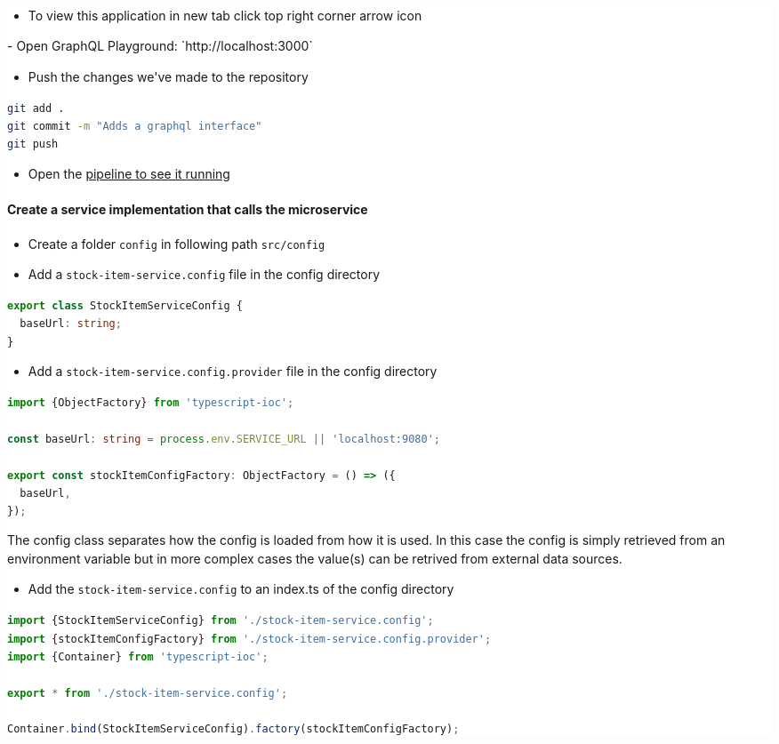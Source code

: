 
- To view this application in new tab click top right corner arrow icon

</Tab>
<Tab label="Desktop/Laptop">
- Open GraphQL Playground: `http://localhost:3000`

</Tab>




</Tabs>



- Push the changes we've made to the repository

```bash
git add .
git commit -m "Adds a graphql interface"
git push
```

- Open the [pipeline to see it running](/developer-intermediate/deploy-app#view-your-application-pipeline)

#### Create a service implementation that calls the microservice

- Create a folder `config` in following path `src/config`

- Add a `stock-item-service.config` file in the config directory

```typescript title="src/config/stock-item-service.config.ts"
export class StockItemServiceConfig {
  baseUrl: string;
}
```
- Add a `stock-item-service.config.provider` file in the config directory

```typescript title="src/config/stock-item-service.config.provider.ts"
import {ObjectFactory} from 'typescript-ioc';

const baseUrl: string = process.env.SERVICE_URL || 'localhost:9080';

export const stockItemConfigFactory: ObjectFactory = () => ({
  baseUrl,
});
```

The config class separates how the config is loaded from how it is used. In this case the config is simply
retrieved from an environment variable but in more complex cases the value(s) can be retrived from external
data sources.

- Add the `stock-item-service.config` to an index.ts of the config directory

```typescript title="src/config/index.ts"
import {StockItemServiceConfig} from './stock-item-service.config';
import {stockItemConfigFactory} from './stock-item-service.config.provider';
import {Container} from 'typescript-ioc';

export * from './stock-item-service.config';

Container.bind(StockItemServiceConfig).factory(stockItemConfigFactory);
```
